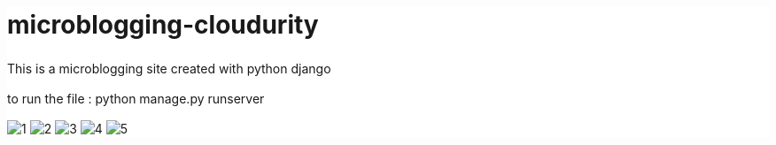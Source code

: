 # microblogging-cloudurity
This is a microblogging site created with python django

to run the file : python manage.py runserver

<img width="960" alt="1" src="https://github.com/Umamageswarikk/microblogging-cloudurity/assets/140001287/6d6fcc15-7e91-4a27-b357-363a121c26b7">


<img width="960" alt="2" src="https://github.com/Umamageswarikk/microblogging-cloudurity/assets/140001287/039d913b-6c21-49c6-a2ac-cb7ab3bba2cf">



<img width="960" alt="3" src="https://github.com/Umamageswarikk/microblogging-cloudurity/assets/140001287/909856b5-6098-4ab7-af35-3f4e9fe8023d">

<img width="960" alt="4" src="https://github.com/Umamageswarikk/microblogging-cloudurity/assets/140001287/b6cdb3b3-4f56-4757-92f0-8f97fd8250fb">

<img width="960" alt="5" src="https://github.com/Umamageswarikk/microblogging-cloudurity/assets/140001287/4a332d0c-eac1-4321-aff2-6407e1097647">
